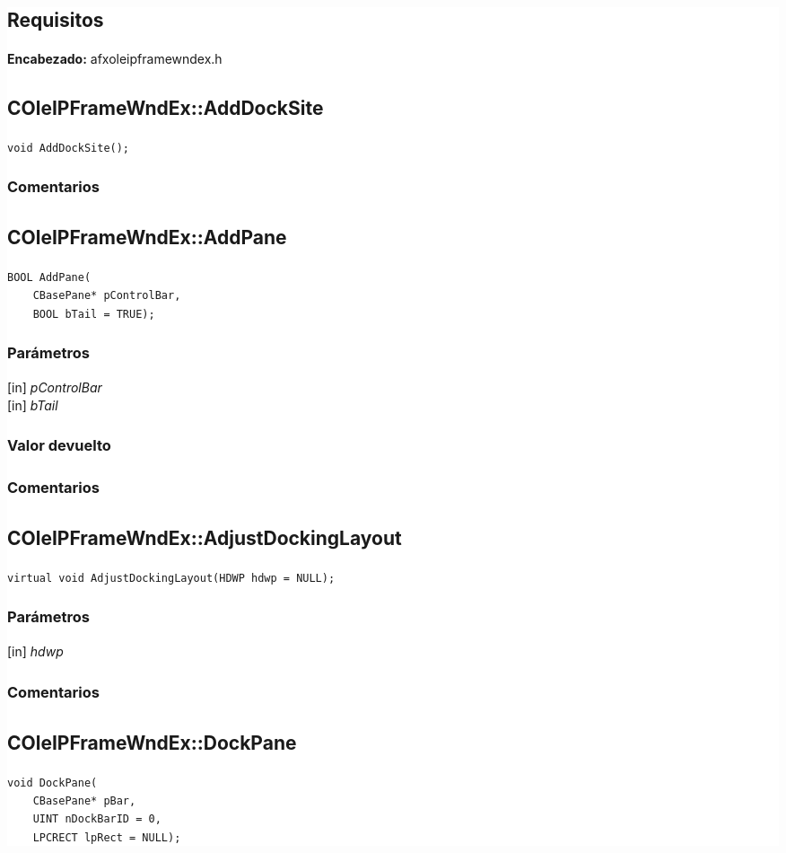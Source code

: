 ## <a name="requirements"></a>Requisitos

**Encabezado:** afxoleipframewndex.h

##  <a name="adddocksite"></a>  COleIPFrameWndEx::AddDockSite

```
void AddDockSite();
```

### <a name="remarks"></a>Comentarios

##  <a name="addpane"></a>  COleIPFrameWndEx::AddPane

```
BOOL AddPane(
    CBasePane* pControlBar,
    BOOL bTail = TRUE);
```

### <a name="parameters"></a>Parámetros

[in] *pControlBar*<br/>
[in] *bTail*<br/>

### <a name="return-value"></a>Valor devuelto

### <a name="remarks"></a>Comentarios

##  <a name="adjustdockinglayout"></a>  COleIPFrameWndEx::AdjustDockingLayout

```
virtual void AdjustDockingLayout(HDWP hdwp = NULL);
```

### <a name="parameters"></a>Parámetros

[in] *hdwp*<br/>

### <a name="remarks"></a>Comentarios

##  <a name="dockpane"></a>  COleIPFrameWndEx::DockPane

```
void DockPane(
    CBasePane* pBar,
    UINT nDockBarID = 0,
    LPCRECT lpRect = NULL);
```
